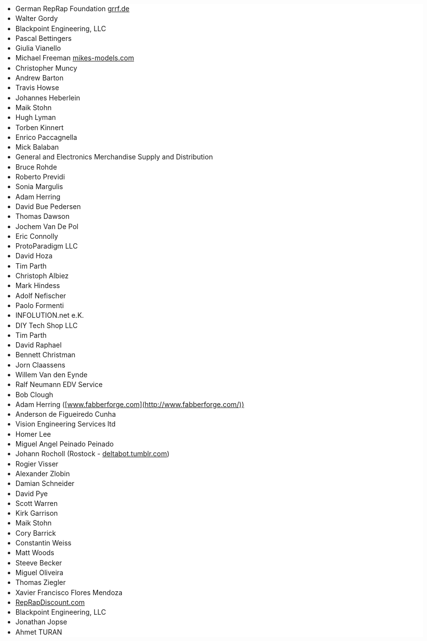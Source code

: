 * German RepRap Foundation&nbsp;[grrf.de](http://grrf.de/)
* Walter Gordy
* Blackpoint Engineering, LLC
* Pascal Bettingers
* Giulia Vianello
* Michael Freeman&nbsp;[mikes-models.com](http://mikes-models.com/)
* Christopher Muncy
* Andrew Barton
* Travis Howse
* Johannes Heberlein
* Maik Stohn
* Hugh Lyman
* Torben Kinnert
* Enrico Paccagnella
* Mick Balaban
* General and Electronics Merchandise Supply and Distribution
* Bruce Rohde
* Roberto Previdi
* Sonia Margulis
* Adam Herring
* David Bue Pedersen
* Thomas Dawson
* Jochem Van De Pol
* Eric Connolly
* ProtoParadigm LLC
* David Hoza
* Tim Parth
* Christoph Albiez
* Mark Hindess
* Adolf Nefischer
* Paolo Formenti
* INFOLUTION.net e.K.
* DIY Tech Shop LLC
* Tim Parth
* David Raphael
* Bennett Christman
* Jorn Claassens
* Willem Van den Eynde
* Ralf Neumann EDV Service
* Bob Clough
* Adam Herring ([www.fabberforge.com](http://www.fabberforge.com/))
* Anderson de Figueiredo Cunha
* Vision Engineering Services ltd
* Homer Lee
* Miguel Angel Peinado Peinado
* Johann Rocholl (Rostock - [deltabot.tumblr.com](http://deltabot.tumblr.com/))
* Rogier Visser
* Alexander Zlobin
* Damian Schneider
* David Pye
* Scott Warren
* Kirk Garrison
* Maik Stohn
* Cory Barrick
* Constantin Weiss
* Matt Woods
* Steeve Becker
* Miguel Oliveira
* Thomas Ziegler
* Xavier Francisco Flores Mendoza
* [RepRapDiscount.com](http://www.reprapdiscount.com/)
* Blackpoint Engineering, LLC
* Jonathan Jopse
* Ahmet TURAN